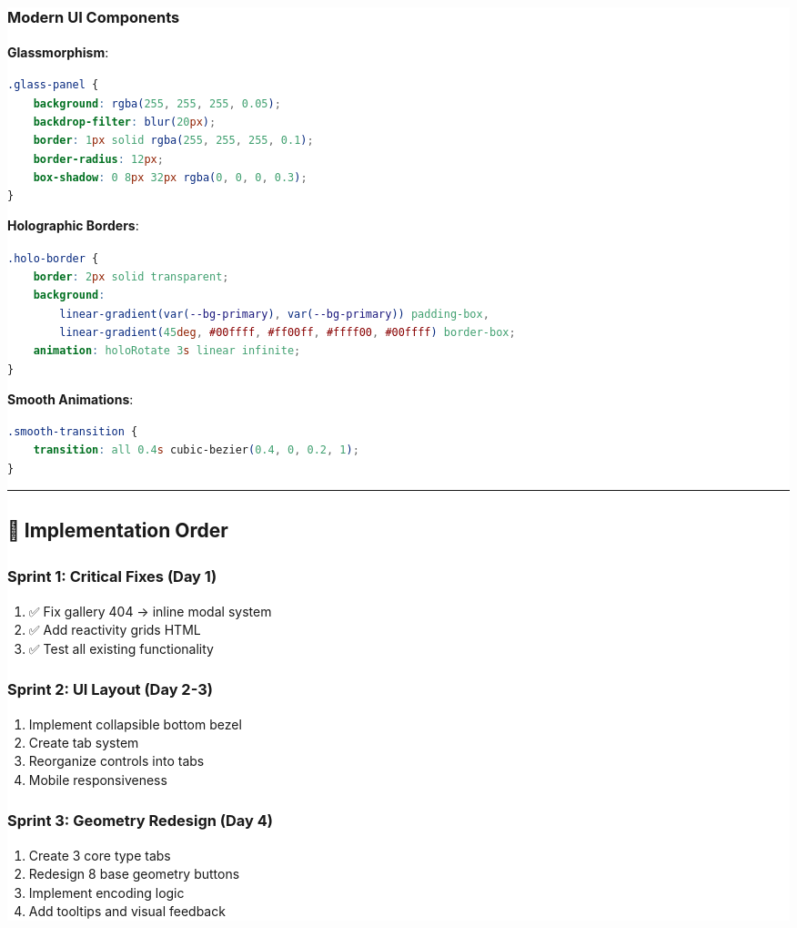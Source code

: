 ### Modern UI Components

**Glassmorphism**:
```css
.glass-panel {
    background: rgba(255, 255, 255, 0.05);
    backdrop-filter: blur(20px);
    border: 1px solid rgba(255, 255, 255, 0.1);
    border-radius: 12px;
    box-shadow: 0 8px 32px rgba(0, 0, 0, 0.3);
}
```

**Holographic Borders**:
```css
.holo-border {
    border: 2px solid transparent;
    background:
        linear-gradient(var(--bg-primary), var(--bg-primary)) padding-box,
        linear-gradient(45deg, #00ffff, #ff00ff, #ffff00, #00ffff) border-box;
    animation: holoRotate 3s linear infinite;
}
```

**Smooth Animations**:
```css
.smooth-transition {
    transition: all 0.4s cubic-bezier(0.4, 0, 0.2, 1);
}
```

---

## 🚀 Implementation Order

### **Sprint 1: Critical Fixes** (Day 1)
1. ✅ Fix gallery 404 → inline modal system
2. ✅ Add reactivity grids HTML
3. ✅ Test all existing functionality

### **Sprint 2: UI Layout** (Day 2-3)
1. Implement collapsible bottom bezel
2. Create tab system
3. Reorganize controls into tabs
4. Mobile responsiveness

### **Sprint 3: Geometry Redesign** (Day 4)
1. Create 3 core type tabs
2. Redesign 8 base geometry buttons
3. Implement encoding logic
4. Add tooltips and visual feedback
